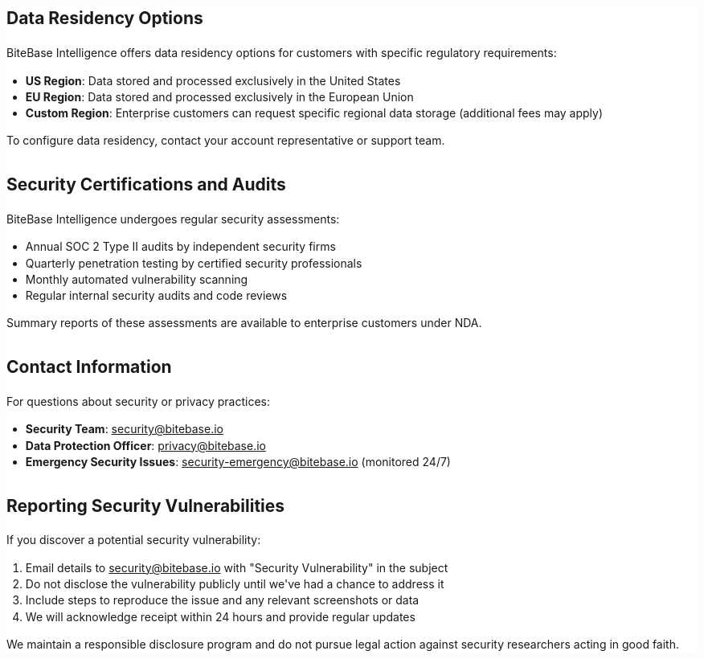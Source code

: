 ## Data Residency Options

BiteBase Intelligence offers data residency options for customers with specific regulatory requirements:

- **US Region**: Data stored and processed exclusively in the United States
- **EU Region**: Data stored and processed exclusively in the European Union
- **Custom Region**: Enterprise customers can request specific regional data storage (additional fees may apply)

To configure data residency, contact your account representative or support team.

## Security Certifications and Audits

BiteBase Intelligence undergoes regular security assessments:

- Annual SOC 2 Type II audits by independent security firms
- Quarterly penetration testing by certified security professionals
- Monthly automated vulnerability scanning
- Regular internal security audits and code reviews

Summary reports of these assessments are available to enterprise customers under NDA.

## Contact Information

For questions about security or privacy practices:

- **Security Team**: security@bitebase.io
- **Data Protection Officer**: privacy@bitebase.io
- **Emergency Security Issues**: security-emergency@bitebase.io (monitored 24/7)

## Reporting Security Vulnerabilities

If you discover a potential security vulnerability:

1. Email details to security@bitebase.io with "Security Vulnerability" in the subject
2. Do not disclose the vulnerability publicly until we've had a chance to address it
3. Include steps to reproduce the issue and any relevant screenshots or data
4. We will acknowledge receipt within 24 hours and provide regular updates

We maintain a responsible disclosure program and do not pursue legal action against security researchers acting in good faith. 